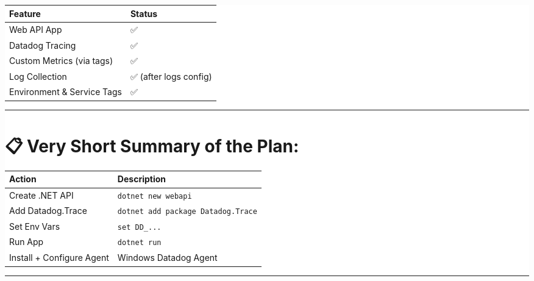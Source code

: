 | Feature | Status |
|:---|:---|
| Web API App | ✅ |
| Datadog Tracing | ✅ |
| Custom Metrics (via tags) | ✅ |
| Log Collection | ✅ (after logs config) |
| Environment & Service Tags | ✅ |


---

# 📋 Very Short Summary of the Plan:

| Action | Description |
|:---|:---|
| Create .NET API | `dotnet new webapi` |
| Add Datadog.Trace | `dotnet add package Datadog.Trace` |
| Set Env Vars | `set DD_...` |
| Run App | `dotnet run` |
| Install + Configure Agent | Windows Datadog Agent |

---



